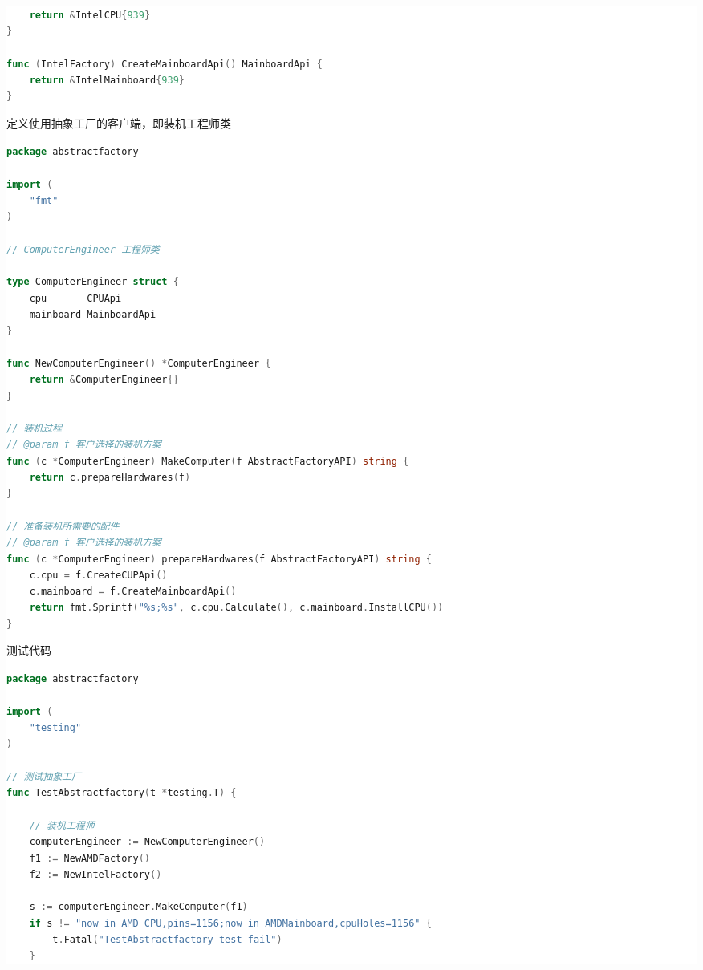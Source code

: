 ```go
	return &IntelCPU{939}
}

func (IntelFactory) CreateMainboardApi() MainboardApi {
	return &IntelMainboard{939}
}
```

定义使用抽象工厂的客户端，即装机工程师类

```go
package abstractfactory

import (
	"fmt"
)

// ComputerEngineer 工程师类

type ComputerEngineer struct {
	cpu       CPUApi
	mainboard MainboardApi
}

func NewComputerEngineer() *ComputerEngineer {
	return &ComputerEngineer{}
}

// 装机过程
// @param f 客户选择的装机方案
func (c *ComputerEngineer) MakeComputer(f AbstractFactoryAPI) string {
	return c.prepareHardwares(f)
}

// 准备装机所需要的配件
// @param f 客户选择的装机方案
func (c *ComputerEngineer) prepareHardwares(f AbstractFactoryAPI) string {
	c.cpu = f.CreateCUPApi()
	c.mainboard = f.CreateMainboardApi()
	return fmt.Sprintf("%s;%s", c.cpu.Calculate(), c.mainboard.InstallCPU())
}

```

测试代码

```go
package abstractfactory

import (
	"testing"
)

// 测试抽象工厂
func TestAbstractfactory(t *testing.T) {

	// 装机工程师
	computerEngineer := NewComputerEngineer()
	f1 := NewAMDFactory()
	f2 := NewIntelFactory()

	s := computerEngineer.MakeComputer(f1)
	if s != "now in AMD CPU,pins=1156;now in AMDMainboard,cpuHoles=1156" {
		t.Fatal("TestAbstractfactory test fail")
	}
```
